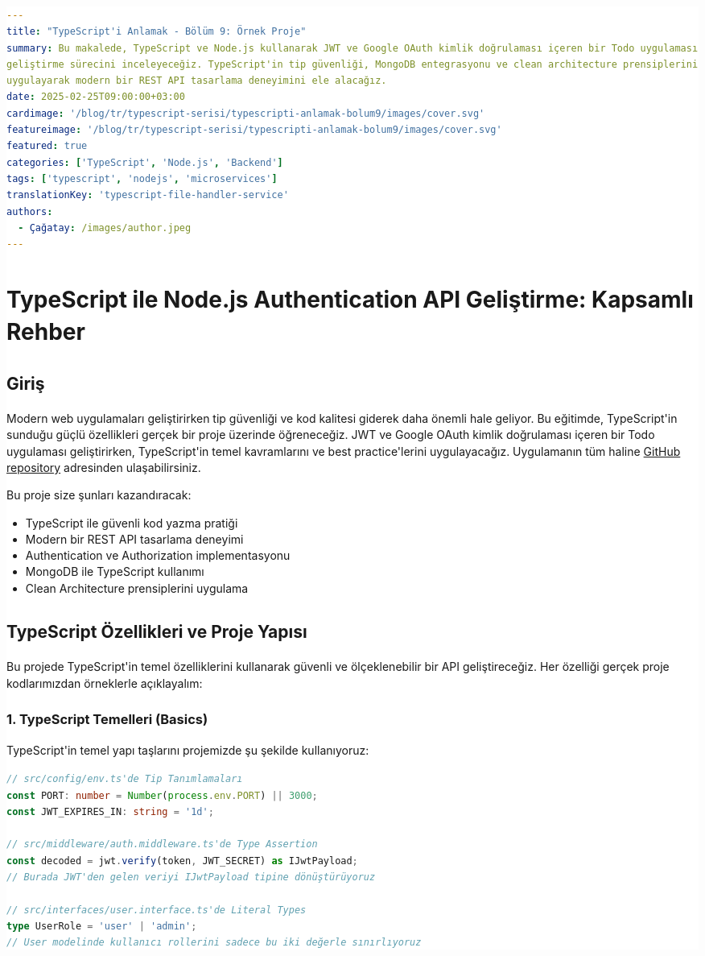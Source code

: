 ```yaml
---
title: "TypeScript'i Anlamak - Bölüm 9: Örnek Proje"
summary: Bu makalede, TypeScript ve Node.js kullanarak JWT ve Google OAuth kimlik doğrulaması içeren bir Todo uygulaması geliştirme sürecini inceleyeceğiz. TypeScript'in tip güvenliği, MongoDB entegrasyonu ve clean architecture prensiplerini uygulayarak modern bir REST API tasarlama deneyimini ele alacağız.
date: 2025-02-25T09:00:00+03:00
cardimage: '/blog/tr/typescript-serisi/typescripti-anlamak-bolum9/images/cover.svg'
featureimage: '/blog/tr/typescript-serisi/typescripti-anlamak-bolum9/images/cover.svg'
featured: true
categories: ['TypeScript', 'Node.js', 'Backend']
tags: ['typescript', 'nodejs', 'microservices']
translationKey: 'typescript-file-handler-service'
authors:
  - Çağatay: /images/author.jpeg
---
```


# TypeScript ile Node.js Authentication API Geliştirme: Kapsamlı Rehber

## Giriş

Modern web uygulamaları geliştirirken tip güvenliği ve kod kalitesi giderek daha önemli hale geliyor. Bu eğitimde, TypeScript'in sunduğu güçlü özellikleri gerçek bir proje üzerinde öğreneceğiz. JWT ve Google OAuth kimlik doğrulaması içeren bir Todo uygulaması geliştirirken, TypeScript'in temel kavramlarını ve best practice'lerini uygulayacağız. Uygulamanın tüm haline [GitHub repository](https://github.com/cagatayturkann/blogProjects/tree/main/nodejs-typescript-auth) adresinden ulaşabilirsiniz.

Bu proje size şunları kazandıracak:

- TypeScript ile güvenli kod yazma pratiği
- Modern bir REST API tasarlama deneyimi
- Authentication ve Authorization implementasyonu
- MongoDB ile TypeScript kullanımı
- Clean Architecture prensiplerini uygulama

## TypeScript Özellikleri ve Proje Yapısı

Bu projede TypeScript'in temel özelliklerini kullanarak güvenli ve ölçeklenebilir bir API geliştireceğiz. Her özelliği gerçek proje kodlarımızdan örneklerle açıklayalım:

### 1. TypeScript Temelleri (Basics)

TypeScript'in temel yapı taşlarını projemizde şu şekilde kullanıyoruz:

```typescript
// src/config/env.ts'de Tip Tanımlamaları
const PORT: number = Number(process.env.PORT) || 3000;
const JWT_EXPIRES_IN: string = '1d';

// src/middleware/auth.middleware.ts'de Type Assertion
const decoded = jwt.verify(token, JWT_SECRET) as IJwtPayload;
// Burada JWT'den gelen veriyi IJwtPayload tipine dönüştürüyoruz

// src/interfaces/user.interface.ts'de Literal Types
type UserRole = 'user' | 'admin';
// User modelinde kullanıcı rollerini sadece bu iki değerle sınırlıyoruz
```
